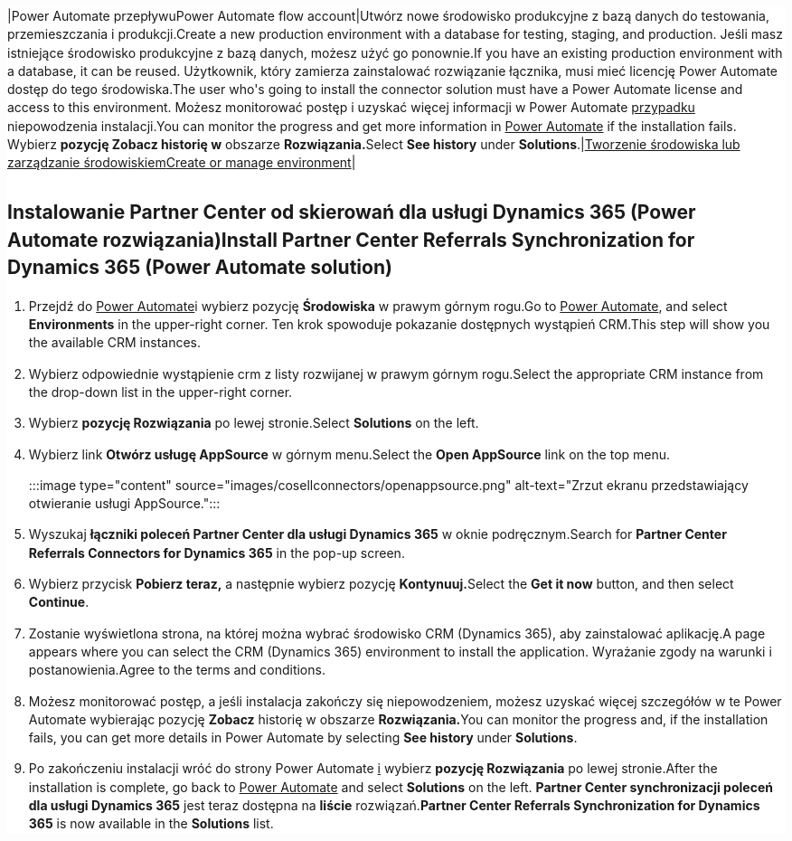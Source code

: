 |<span data-ttu-id="e1ac8-133">Power Automate przepływu</span><span class="sxs-lookup"><span data-stu-id="e1ac8-133">Power Automate flow account</span></span>|<span data-ttu-id="e1ac8-134">Utwórz nowe środowisko produkcyjne z bazą danych do testowania, przemieszczania i produkcji.</span><span class="sxs-lookup"><span data-stu-id="e1ac8-134">Create a new production environment with a database for testing, staging, and production.</span></span> <span data-ttu-id="e1ac8-135">Jeśli masz istniejące środowisko produkcyjne z bazą danych, możesz użyć go ponownie.</span><span class="sxs-lookup"><span data-stu-id="e1ac8-135">If you have an existing production environment with a database, it can be reused.</span></span> <span data-ttu-id="e1ac8-136">Użytkownik, który zamierza zainstalować rozwiązanie łącznika, musi mieć licencję Power Automate dostęp do tego środowiska.</span><span class="sxs-lookup"><span data-stu-id="e1ac8-136">The user who's going to install the connector solution must have a Power Automate license and access to this environment.</span></span> <span data-ttu-id="e1ac8-137">Możesz monitorować postęp i uzyskać więcej informacji w Power Automate [przypadku](https://flow.microsoft.com/) niepowodzenia instalacji.</span><span class="sxs-lookup"><span data-stu-id="e1ac8-137">You can monitor the progress and get more information in [Power Automate](https://flow.microsoft.com/) if the installation fails.</span></span> <span data-ttu-id="e1ac8-138">Wybierz **pozycję Zobacz historię w** obszarze **Rozwiązania.**</span><span class="sxs-lookup"><span data-stu-id="e1ac8-138">Select **See history** under **Solutions**.</span></span>|[<span data-ttu-id="e1ac8-139">Tworzenie środowiska lub zarządzanie środowiskiem</span><span class="sxs-lookup"><span data-stu-id="e1ac8-139">Create or manage environment</span></span>](/power-platform/admin/create-environment#create-an-environment-with-a-database)|

## <a name="install-partner-center-referrals-synchronization-for-dynamics-365-power-automate-solution"></a><span data-ttu-id="e1ac8-140">Instalowanie Partner Center od skierowań dla usługi Dynamics 365 (Power Automate rozwiązania)</span><span class="sxs-lookup"><span data-stu-id="e1ac8-140">Install Partner Center Referrals Synchronization for Dynamics 365 (Power Automate solution)</span></span>

1. <span data-ttu-id="e1ac8-141">Przejdź do [Power Automate](https://flow.microsoft.com)i wybierz pozycję **Środowiska** w prawym górnym rogu.</span><span class="sxs-lookup"><span data-stu-id="e1ac8-141">Go to [Power Automate](https://flow.microsoft.com), and select **Environments** in the upper-right corner.</span></span> <span data-ttu-id="e1ac8-142">Ten krok spowoduje pokazanie dostępnych wystąpień CRM.</span><span class="sxs-lookup"><span data-stu-id="e1ac8-142">This step will show you the available CRM instances.</span></span>

1. <span data-ttu-id="e1ac8-143">Wybierz odpowiednie wystąpienie crm z listy rozwijanej w prawym górnym rogu.</span><span class="sxs-lookup"><span data-stu-id="e1ac8-143">Select the appropriate CRM instance from the drop-down list in the upper-right corner.</span></span>

1. <span data-ttu-id="e1ac8-144">Wybierz **pozycję Rozwiązania** po lewej stronie.</span><span class="sxs-lookup"><span data-stu-id="e1ac8-144">Select **Solutions** on the left.</span></span>

1. <span data-ttu-id="e1ac8-145">Wybierz link **Otwórz usługę AppSource** w górnym menu.</span><span class="sxs-lookup"><span data-stu-id="e1ac8-145">Select the **Open AppSource** link on the top menu.</span></span>

   :::image type="content" source="images/cosellconnectors/openappsource.png" alt-text="Zrzut ekranu przedstawiający otwieranie usługi AppSource.":::

1. <span data-ttu-id="e1ac8-147">Wyszukaj **łączniki poleceń Partner Center dla usługi Dynamics 365** w oknie podręcznym.</span><span class="sxs-lookup"><span data-stu-id="e1ac8-147">Search for **Partner Center Referrals Connectors for Dynamics 365** in the pop-up screen.</span></span>  

1. <span data-ttu-id="e1ac8-148">Wybierz przycisk **Pobierz teraz,** a następnie wybierz pozycję **Kontynuuj.**</span><span class="sxs-lookup"><span data-stu-id="e1ac8-148">Select the **Get it now** button, and then select **Continue**.</span></span>

1. <span data-ttu-id="e1ac8-149">Zostanie wyświetlona strona, na której można wybrać środowisko CRM (Dynamics 365), aby zainstalować aplikację.</span><span class="sxs-lookup"><span data-stu-id="e1ac8-149">A page appears where you can select the CRM (Dynamics 365) environment to install the application.</span></span> <span data-ttu-id="e1ac8-150">Wyrażanie zgody na warunki i postanowienia.</span><span class="sxs-lookup"><span data-stu-id="e1ac8-150">Agree to the terms and conditions.</span></span>

1. <span data-ttu-id="e1ac8-151">Możesz monitorować postęp, a jeśli instalacja zakończy się niepowodzeniem, możesz uzyskać więcej szczegółów w te Power Automate wybierając pozycję **Zobacz** historię w obszarze **Rozwiązania.**</span><span class="sxs-lookup"><span data-stu-id="e1ac8-151">You can monitor the progress and, if the installation fails, you can get more details in Power Automate by selecting **See history** under **Solutions**.</span></span>

1. <span data-ttu-id="e1ac8-152">Po zakończeniu instalacji wróć do strony Power Automate [i](https://flow.microsoft.com) wybierz **pozycję Rozwiązania** po lewej stronie.</span><span class="sxs-lookup"><span data-stu-id="e1ac8-152">After the installation is complete, go back to [Power Automate](https://flow.microsoft.com) and select **Solutions** on the left.</span></span> <span data-ttu-id="e1ac8-153">**Partner Center synchronizacji poleceń dla usługi Dynamics 365** jest teraz dostępna na **liście** rozwiązań.</span><span class="sxs-lookup"><span data-stu-id="e1ac8-153">**Partner Center Referrals Synchronization for Dynamics 365** is now available in the **Solutions** list.</span></span>
